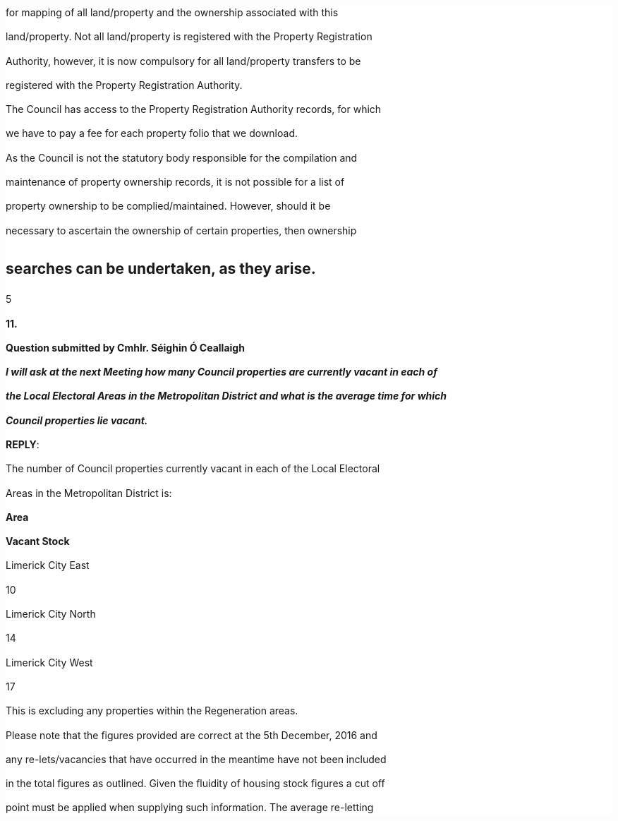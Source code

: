 for mapping of all land/property and the ownership associated with this

land/property. Not all land/property is registered with the Property Registration

Authority, however, it is now compulsory for all land/property transfers to be

registered with the Property Registration Authority.

The Council has access to the Property Registration Authority records, for which

we have to pay a fee for each property folio that we download.

As the Council is not the statutory body responsible for the compilation and

maintenance of property ownership records, it is not possible for a list of

property ownership to be complied/maintained. However, should it be

necessary to ascertain the ownership of certain properties, then ownership

searches can be undertaken, as they arise.
---
5

**11.**

**Question submitted by Cmhlr. Séighin Ó Ceallaigh**

***I will ask at the next Meeting how many Council properties are currently vacant in each of***

***the Local Electoral Areas in the Metropolitan District and what is the average time for which***

***Council properties lie vacant.***

**REPLY**:

The number of Council properties currently vacant in each of the Local Electoral

Areas in the Metropolitan District is:

**Area**

**Vacant Stock**

Limerick City East

10

Limerick City North

14

Limerick City West

17

This is excluding any properties within the Regeneration areas.

Please note that the figures provided are correct at the 5th December, 2016 and

any re-lets/vacancies that have occurred in the meantime have not been included

in the total figures as outlined. Given the fluidity of housing stock figures a cut off

point must be applied when supplying such information. The average re-letting

